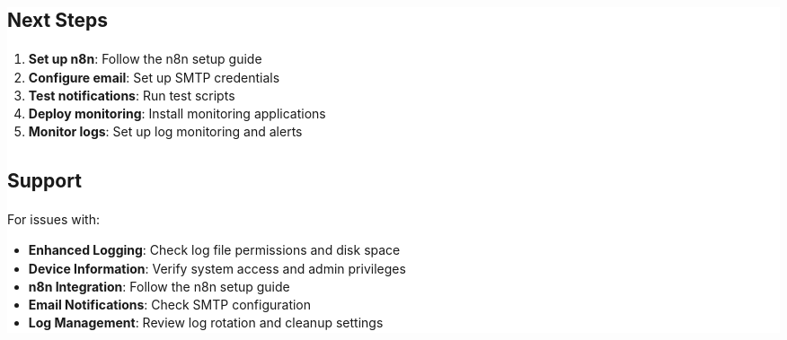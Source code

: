 ## Next Steps

1. **Set up n8n**: Follow the n8n setup guide
2. **Configure email**: Set up SMTP credentials
3. **Test notifications**: Run test scripts
4. **Deploy monitoring**: Install monitoring applications
5. **Monitor logs**: Set up log monitoring and alerts

## Support

For issues with:
- **Enhanced Logging**: Check log file permissions and disk space
- **Device Information**: Verify system access and admin privileges
- **n8n Integration**: Follow the n8n setup guide
- **Email Notifications**: Check SMTP configuration
- **Log Management**: Review log rotation and cleanup settings 